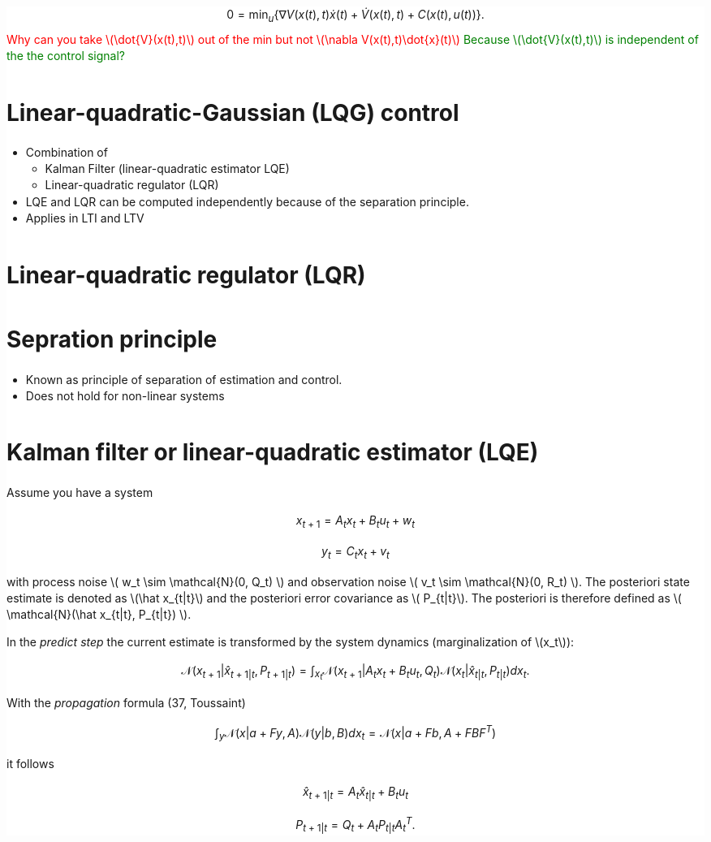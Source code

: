 $$ 0 = \min_u \left\{\nabla V(x(t),t)\dot{x}(t) + \dot{V}(x(t),t) + C(x(t),u(t)) \right\}. $$
<span style="color:red">Why can you take \\(\dot{V}(x(t),t)\\) out of the min but not \\(\nabla V(x(t),t)\dot{x}(t)\\) </span>  <span style="color:green">Because \\(\dot{V}(x(t),t)\\)  is independent of the the control signal?</span> 

# Linear-quadratic-Gaussian (LQG) control

* Combination of 
	* Kalman Filter (linear-quadratic estimator LQE)
	* Linear-quadratic regulator (LQR)
* LQE and LQR can be computed independently because of the separation principle.
* Applies in LTI and LTV

# Linear-quadratic regulator (LQR)




# Sepration principle

* Known as principle of separation of estimation and control.
* Does not hold for non-linear systems


# Kalman filter or linear-quadratic estimator (LQE)

Assume you have a system

$$ x_{t+1} = A_tx_t + B_t u_t + w_t $$

$$ y_t = C_tx_t + v_t $$

with process noise \\( w_t \sim \mathcal{N}(0, Q_t) \\) and observation noise \\( v_t \sim \mathcal{N}(0, R_t) \\).
The posteriori state estimate is denoted as \\(\hat x_{t\|t}\\) and the posteriori error covariance as \\( P_{t\|t}\\). The posteriori is therefore defined as \\( \mathcal{N}(\hat x_{t\|t}, P_{t\|t}) \\).

In the *predict step* the current estimate is transformed by the system dynamics (marginalization of \\(x_t\\)):

$$ \mathcal{N}(x_{t+1}|\hat x_{t+1|t}, P_{t+1|t})  = \int_{x_t}\mathcal{N}(x_{t+1}|A_tx_t + B_t u_t, Q_t)\mathcal{N}(x_t|\hat x_{t|t}, P_{t|t}) dx_t.$$

With the *propagation* formula (37, Toussaint)

$$ \int_{y}\mathcal{N}(x|a + Fy, A)\mathcal{N}(y|b,B) dx_t = \mathcal{N}(x|a + Fb, A + FBF^T ) $$

it follows 

$$ \hat x_{t+1|t} =  A_t \hat x_{t|t} + B_tu_t $$


$$ P_{t+1|t} = Q_t + A_t P_{t|t} A_t^T  .$$
